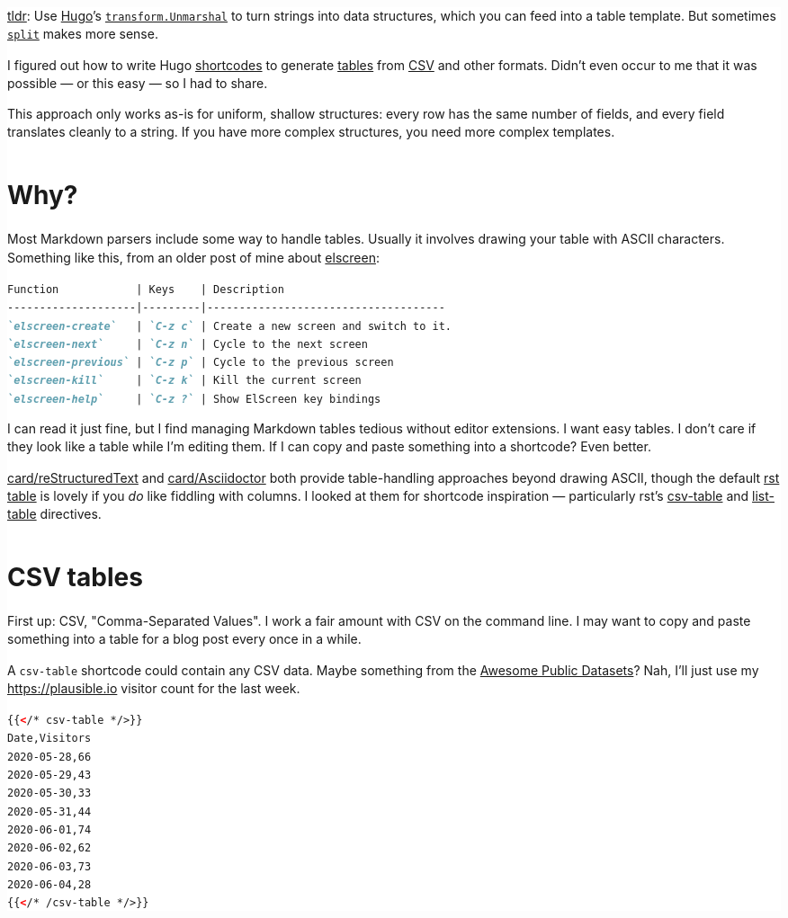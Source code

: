[tldr](../../../card/tldr.md): Use [Hugo](../../../card/Hugo.md)’s [`transform.Unmarshal`](https://gohugo.io/functions/transform.unmarshal/) to turn strings into data structures, which you can feed into a table template. But sometimes [`split`](https://gohugo.io/functions/split/) makes more sense.

I figured out how to write Hugo [shortcodes](https://gohugo.io/templates/shortcode-templates/) to generate [tables](https://developer.mozilla.org/en-US/docs/Web/HTML/Element/table) from [CSV](../../../card/CSV.md) and other formats. Didn’t even occur to me that it was possible — or this easy — so I had to share.

This approach only works as-is for uniform, shallow structures: every row has the same number of fields, and every field translates cleanly to a string. If you have more complex structures, you need more complex templates.

# Why?

Most Markdown parsers include some way to handle tables. Usually it involves
drawing your table with ASCII characters. Something like this, from an older
post of mine about [elscreen](../../2017/01/elscreen.md):

````markdown
Function            | Keys    | Description
--------------------|---------|-------------------------------------
`elscreen-create`   | `C-z c` | Create a new screen and switch to it.
`elscreen-next`     | `C-z n` | Cycle to the next screen
`elscreen-previous` | `C-z p` | Cycle to the previous screen
`elscreen-kill`     | `C-z k` | Kill the current screen
`elscreen-help`     | `C-z ?` | Show ElScreen key bindings
````

I can read it just fine, but I find managing Markdown tables tedious without editor extensions. I want easy tables. I don’t care if they look like a table while I’m editing them. If I can copy and paste something into a shortcode? Even better.

[card/reStructuredText](../../../card/reStructuredText.md) and [card/Asciidoctor](../../../card/Asciidoctor.md) both provide table-handling approaches beyond drawing ASCII, though the default [rst table](https://docutils.sourceforge.io/rst.html) is lovely if you *do* like fiddling with columns. I looked at them for shortcode inspiration — particularly rst’s [csv-table](https://docutils.sourceforge.io/docs/ref/rst/directives.html#id4) and [list-table](https://docutils.sourceforge.io/docs/ref/rst/directives.html#list-table) directives.

# CSV tables

First up: CSV, "Comma-Separated Values". I work a fair amount with CSV on the command line. I may want to copy and paste something into a table for a blog post every once in a while.

A `csv-table` shortcode could contain any CSV data. Maybe something from the [Awesome Public Datasets](https://github.com/awesomedata/awesome-public-datasets)? Nah, I’ll just use my <https://plausible.io> visitor count for the last week.

````html
{{</* csv-table */>}}
Date,Visitors
2020-05-28,66
2020-05-29,43
2020-05-30,33
2020-05-31,44
2020-06-01,74
2020-06-02,62
2020-06-03,73
2020-06-04,28
{{</* /csv-table */>}}
````

